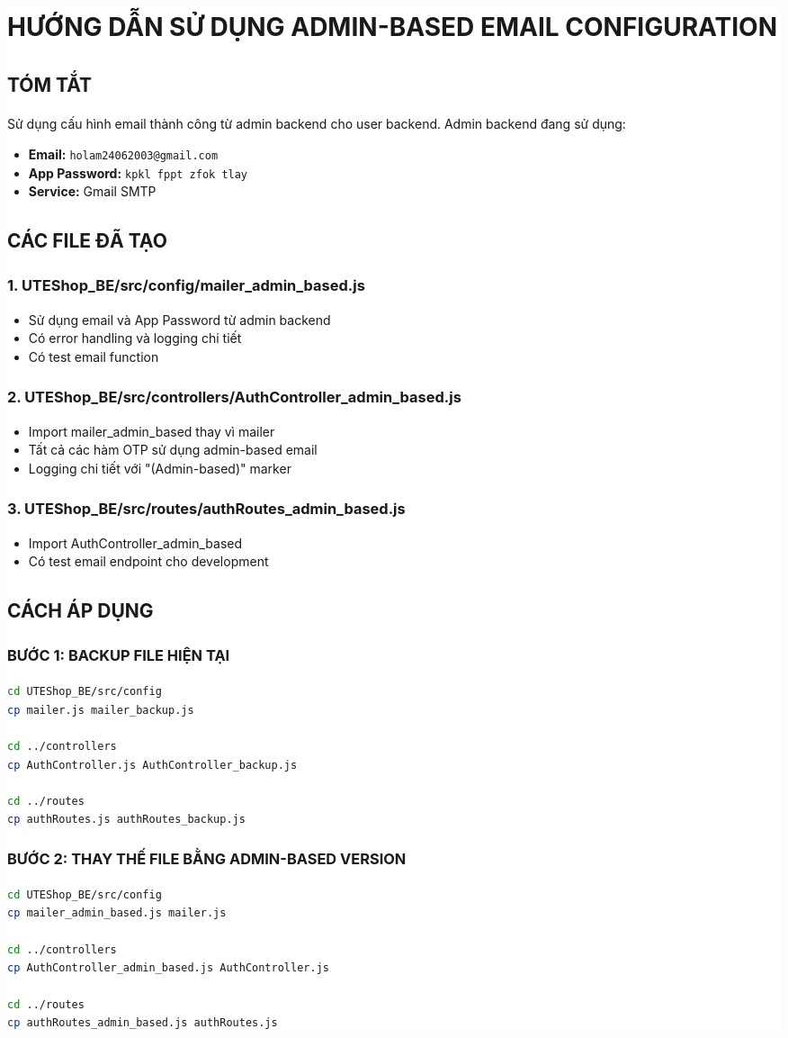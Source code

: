 # HƯỚNG DẪN SỬ DỤNG ADMIN-BASED EMAIL CONFIGURATION

## TÓM TẮT

Sử dụng cấu hình email thành công từ admin backend cho user backend. Admin backend đang sử dụng:
- **Email:** `holam24062003@gmail.com`
- **App Password:** `kpkl fppt zfok tlay`
- **Service:** Gmail SMTP

## CÁC FILE ĐÃ TẠO

### 1. **UTEShop_BE/src/config/mailer_admin_based.js**
- Sử dụng email và App Password từ admin backend
- Có error handling và logging chi tiết
- Có test email function

### 2. **UTEShop_BE/src/controllers/AuthController_admin_based.js**
- Import mailer_admin_based thay vì mailer
- Tất cả các hàm OTP sử dụng admin-based email
- Logging chi tiết với "(Admin-based)" marker

### 3. **UTEShop_BE/src/routes/authRoutes_admin_based.js**
- Import AuthController_admin_based
- Có test email endpoint cho development

## CÁCH ÁP DỤNG

### BƯỚC 1: BACKUP FILE HIỆN TẠI

```bash
cd UTEShop_BE/src/config
cp mailer.js mailer_backup.js

cd ../controllers
cp AuthController.js AuthController_backup.js

cd ../routes
cp authRoutes.js authRoutes_backup.js
```

### BƯỚC 2: THAY THẾ FILE BẰNG ADMIN-BASED VERSION

```bash
cd UTEShop_BE/src/config
cp mailer_admin_based.js mailer.js

cd ../controllers
cp AuthController_admin_based.js AuthController.js

cd ../routes
cp authRoutes_admin_based.js authRoutes.js
```
